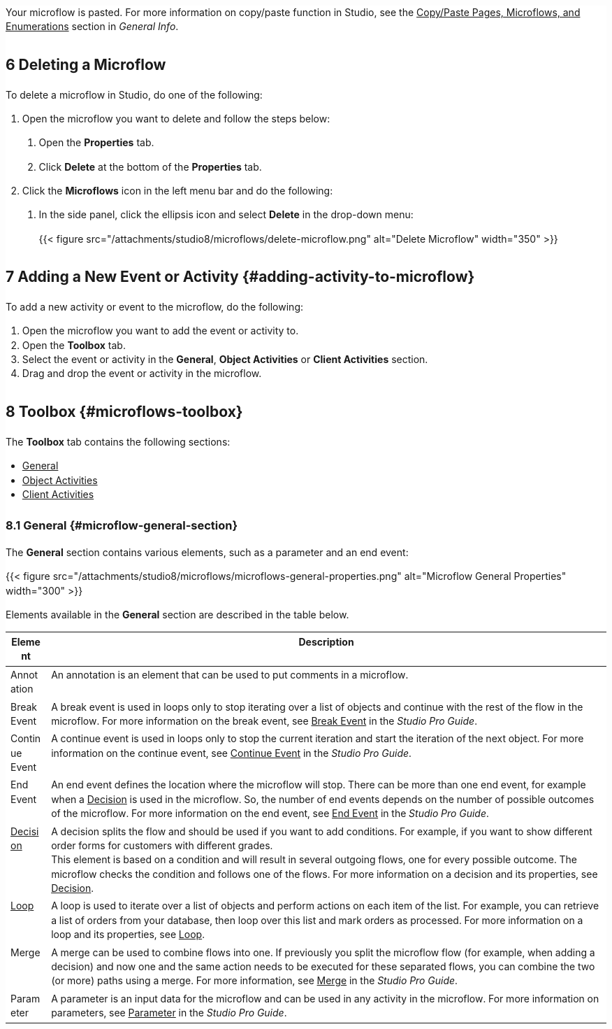 Your microflow is pasted. For more information on copy/paste function in Studio, see the [Copy/Paste Pages, Microflows, and Enumerations](/studio8/general/#copy-paste-documents) section in *General Info*. 

## 6 Deleting a Microflow

To delete a microflow in Studio, do one of the following:

1. Open the microflow you want to delete and follow the steps below:

    1. Open the **Properties** tab.

    2. Click **Delete** at the bottom of the **Properties** tab.

2. Click the **Microflows** icon in the left menu bar and do the following:

    1. In the side panel, click the ellipsis icon and select **Delete** in the drop-down menu:
    
        {{< figure src="/attachments/studio8/microflows/delete-microflow.png" alt="Delete Microflow"   width="350"  >}}

## 7 Adding a New Event or Activity {#adding-activity-to-microflow}

To add a new activity or event to the microflow, do the following:

1. Open the microflow you want to add the event or activity to.
2. Open the **Toolbox** tab.
3. Select the event or activity in the **General**, **Object Activities** or **Client Activities** section.
4. Drag and drop the event or activity in the microflow. 

## 8 Toolbox {#microflows-toolbox}

The **Toolbox** tab contains the following sections:

* [General](#microflow-general-section)
* [Object Activities](#microflow-object-activities)
* [Client Activities](#microflow-client-activities)

### 8.1 General {#microflow-general-section}

The **General** section contains various elements, such as a parameter and an end event: 

{{< figure src="/attachments/studio8/microflows/microflows-general-properties.png" alt="Microflow General Properties"   width="300"  >}}

Elements available in the **General** section are described in the table below.

| Element                         | Description                                                  |
| ------------------------------- | ------------------------------------------------------------ |
| Annotation                      | An annotation is an element that can be used to put comments in a microflow. |
| Break Event                     | A break event is used in loops only to stop iterating over a list of objects and continue with the rest of the flow in the microflow. For more information on the break event, see [Break Event](/refguide8/break-event/) in the *Studio Pro Guide*. |
| Continue Event                  | A continue event is used in loops only to stop the current iteration and start the iteration of the next object. For more information on the continue event, see [Continue Event](/refguide8/continue-event/) in the *Studio Pro Guide*. |
| End Event                       | An end event defines the location where the microflow will stop. There can be more than one end event, for example when a [Decision](/studio8/microflows-decision/) is used in the microflow. So, the number of end events depends on the number of possible outcomes of the microflow. For more information on the end event, see [End Event](/refguide8/end-event/) in the *Studio Pro Guide*. |
| [Decision](/studio8/microflows-decision/) | A decision splits the flow and should be used if you want to add conditions. For example, if you want to show different order forms for customers with different grades. <br />This element is based on a condition and will result in several outgoing flows, one for every possible outcome. The microflow checks the condition and follows one of the flows. For more information on a decision and its properties, see [Decision](/studio8/microflows-decision/). |
| [Loop](/studio8/microflows-loop/)         | A loop is used to iterate over a list of objects and perform actions on each item of the list. For example, you can retrieve a list of orders from your database, then loop over this list and mark orders as processed. For more information on a loop and its properties, see [Loop](/studio8/microflows-loop/). |
| Merge                           | A merge can be used to combine flows into one.  If previously you split the microflow flow (for example, when adding a decision) and now one and the same action needs to be executed for these separated flows, you can combine the two (or more) paths using a merge. For more information, see [Merge](/refguide8/merge/) in the *Studio Pro Guide*. |
| Parameter                       | A parameter is an input data for the microflow and can be used in any activity in the microflow. For more information on parameters, see [Parameter](/refguide8/parameter/) in the *Studio Pro Guide*. |
